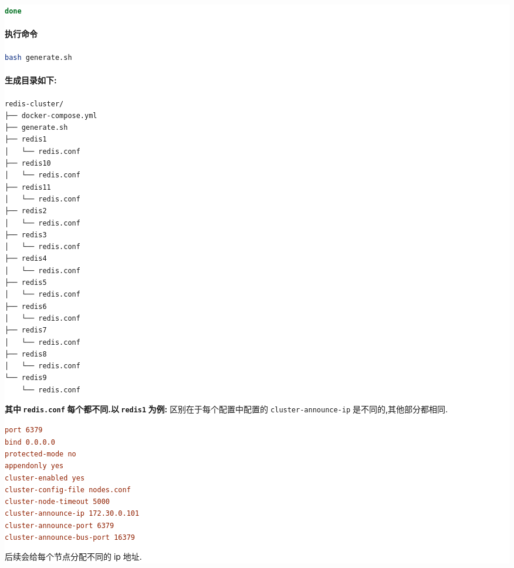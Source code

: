 ```bash
done
```

#### 执行命令
```bash
bash generate.sh
```

#### 生成目录如下:
```
redis-cluster/
├── docker-compose.yml
├── generate.sh
├── redis1
│   └── redis.conf
├── redis10
│   └── redis.conf
├── redis11
│   └── redis.conf
├── redis2
│   └── redis.conf
├── redis3
│   └── redis.conf
├── redis4
│   └── redis.conf
├── redis5
│   └── redis.conf
├── redis6
│   └── redis.conf
├── redis7
│   └── redis.conf
├── redis8
│   └── redis.conf
└── redis9
    └── redis.conf
```

 **其中 `redis.conf` 每个都不同.以 `redis1` 为例:**
区别在于每个配置中配置的 `cluster-announce-ip` 是不同的,其他部分都相同.
```conf
port 6379
bind 0.0.0.0
protected-mode no
appendonly yes
cluster-enabled yes
cluster-config-file nodes.conf
cluster-node-timeout 5000
cluster-announce-ip 172.30.0.101
cluster-announce-port 6379
cluster-announce-bus-port 16379
```
后续会给每个节点分配不同的 ip 地址.
